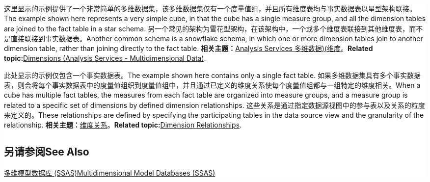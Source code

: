  <span data-ttu-id="01ea3-324">这里显示的示例提供了一个非常简单的多维数据集，该多维数据集仅有一个度量值组，并且所有维度表均与事实数据表以星型架构联接。</span><span class="sxs-lookup"><span data-stu-id="01ea3-324">The example shown here represents a very simple cube, in that the cube has a single measure group, and all the dimension tables are joined to the fact table in a star schema.</span></span> <span data-ttu-id="01ea3-325">另一个常见的架构为雪花型架构，在该架构中，一个或多个维度表联接到其他维度表，而不是直接联接到事实数据表。</span><span class="sxs-lookup"><span data-stu-id="01ea3-325">Another common schema is a snowflake schema, in which one or more dimension tables join to another dimension table, rather than joining directly to the fact table.</span></span> <span data-ttu-id="01ea3-326">**相关主题：**[Analysis Services 多维数据&#41;&#40;维度](../../multidimensional-models-olap-logical-dimension-objects/dimensions-analysis-services-multidimensional-data.md)。</span><span class="sxs-lookup"><span data-stu-id="01ea3-326">**Related topic:**[Dimensions &#40;Analysis Services - Multidimensional Data&#41;](../../multidimensional-models-olap-logical-dimension-objects/dimensions-analysis-services-multidimensional-data.md).</span></span>

 <span data-ttu-id="01ea3-327">此处显示的示例仅包含一个事实数据表。</span><span class="sxs-lookup"><span data-stu-id="01ea3-327">The example shown here contains only a single fact table.</span></span> <span data-ttu-id="01ea3-328">如果多维数据集具有多个事实数据表，则会将每个事实数据表中的度量值组织到度量值组中，并且通过已定义的维度关系使每个度量值组都与一组特定的维度相关。</span><span class="sxs-lookup"><span data-stu-id="01ea3-328">When a cube has multiple fact tables, the measures from each fact table are organized into measure groups, and a measure group is related to a specific set of dimensions by defined dimension relationships.</span></span> <span data-ttu-id="01ea3-329">这些关系是通过指定数据源视图中的参与表以及关系的粒度来定义的。</span><span class="sxs-lookup"><span data-stu-id="01ea3-329">These relationships are defined by specifying the participating tables in the data source view and the granularity of the relationship.</span></span> <span data-ttu-id="01ea3-330">**相关主题：**[维度关系](../../multidimensional-models-olap-logical-cube-objects/dimension-relationships.md)。</span><span class="sxs-lookup"><span data-stu-id="01ea3-330">**Related topic:**[Dimension Relationships](../../multidimensional-models-olap-logical-cube-objects/dimension-relationships.md).</span></span>

## <a name="see-also"></a><span data-ttu-id="01ea3-331">另请参阅</span><span class="sxs-lookup"><span data-stu-id="01ea3-331">See Also</span></span>
 [<span data-ttu-id="01ea3-332">多维模型数据库 (SSAS)</span><span class="sxs-lookup"><span data-stu-id="01ea3-332">Multidimensional Model Databases &#40;SSAS&#41;</span></span>](../multidimensional-model-databases-ssas.md)



